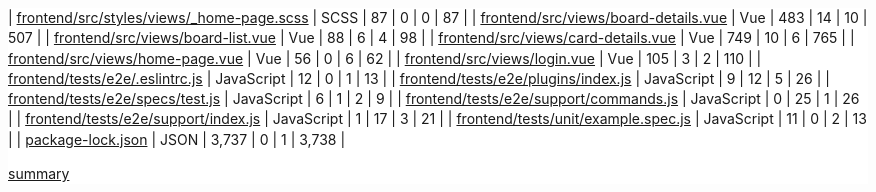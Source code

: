 | [frontend/src/styles/views/_home-page.scss](/frontend/src/styles/views/_home-page.scss) | SCSS | 87 | 0 | 0 | 87 |
| [frontend/src/views/board-details.vue](/frontend/src/views/board-details.vue) | Vue | 483 | 14 | 10 | 507 |
| [frontend/src/views/board-list.vue](/frontend/src/views/board-list.vue) | Vue | 88 | 6 | 4 | 98 |
| [frontend/src/views/card-details.vue](/frontend/src/views/card-details.vue) | Vue | 749 | 10 | 6 | 765 |
| [frontend/src/views/home-page.vue](/frontend/src/views/home-page.vue) | Vue | 56 | 0 | 6 | 62 |
| [frontend/src/views/login.vue](/frontend/src/views/login.vue) | Vue | 105 | 3 | 2 | 110 |
| [frontend/tests/e2e/.eslintrc.js](/frontend/tests/e2e/.eslintrc.js) | JavaScript | 12 | 0 | 1 | 13 |
| [frontend/tests/e2e/plugins/index.js](/frontend/tests/e2e/plugins/index.js) | JavaScript | 9 | 12 | 5 | 26 |
| [frontend/tests/e2e/specs/test.js](/frontend/tests/e2e/specs/test.js) | JavaScript | 6 | 1 | 2 | 9 |
| [frontend/tests/e2e/support/commands.js](/frontend/tests/e2e/support/commands.js) | JavaScript | 0 | 25 | 1 | 26 |
| [frontend/tests/e2e/support/index.js](/frontend/tests/e2e/support/index.js) | JavaScript | 1 | 17 | 3 | 21 |
| [frontend/tests/unit/example.spec.js](/frontend/tests/unit/example.spec.js) | JavaScript | 11 | 0 | 2 | 13 |
| [package-lock.json](/package-lock.json) | JSON | 3,737 | 0 | 1 | 3,738 |

[summary](results.md)